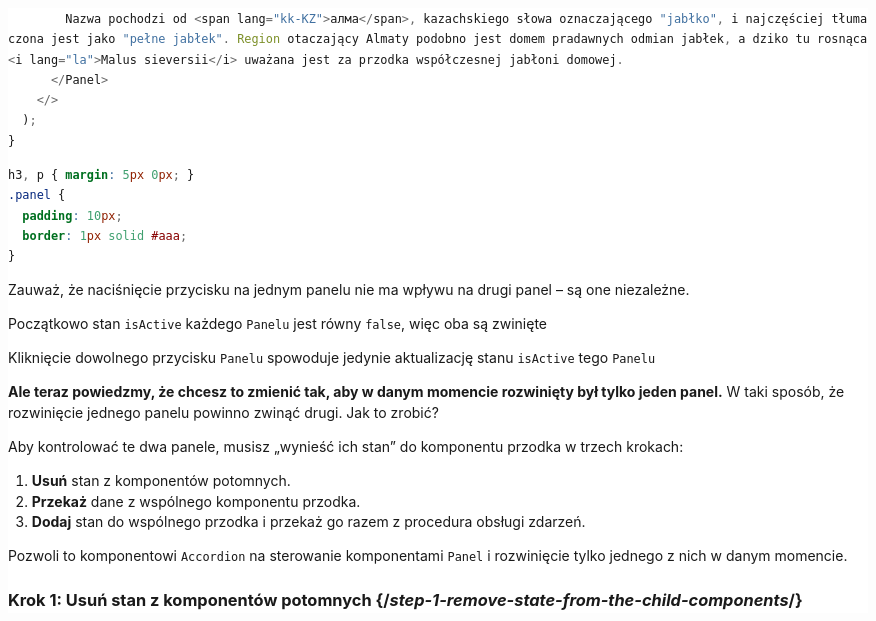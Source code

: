 ```js
        Nazwa pochodzi od <span lang="kk-KZ">алма</span>, kazachskiego słowa oznaczającego "jabłko", i najczęściej tłumaczona jest jako "pełne jabłek". Region otaczający Almaty podobno jest domem pradawnych odmian jabłek, a dziko tu rosnąca <i lang="la">Malus sieversii</i> uważana jest za przodka współczesnej jabłoni domowej.
      </Panel>
    </>
  );
}
```

```css
h3, p { margin: 5px 0px; }
.panel {
  padding: 10px;
  border: 1px solid #aaa;
}
```

</Sandpack>

Zauważ, że naciśnięcie przycisku na jednym panelu nie ma wpływu na drugi panel – są one niezależne.

<DiagramGroup>

<Diagram name="sharing_state_child" height={367} width={477} alt="Diagram przedstawiający drzewo trzech komponentów, jednego komponentu  przodka oznaczonego jako Accordion i dwóch komponentów potomnych oznaczonych jako Panel. Oba komponenty Panel zawierają stan isActive z wartością false.">

Początkowo stan `isActive` każdego `Panelu` jest równy `false`, więc oba są zwinięte

</Diagram>

<Diagram name="sharing_state_child_clicked" height={367} width={480} alt="Ten sam diagram co poprzedni. W pierwszym komponencie potomnym Panel jest wyróżniony, wskazując na kliknięcie i zmianę stanu isActive na wartość true. W drugim Panelu w dalszym ciągu stan isActive ma wartość false." >

Kliknięcie dowolnego przycisku `Panelu` spowoduje jedynie aktualizację stanu `isActive` tego `Panelu`

</Diagram>

</DiagramGroup>

**Ale teraz powiedzmy, że chcesz to zmienić tak, aby w danym momencie rozwinięty był tylko jeden panel.** W taki sposób, że rozwinięcie jednego panelu powinno zwinąć drugi. Jak to zrobić?

Aby kontrolować te dwa panele, musisz „wynieść ich stan” do komponentu przodka w trzech krokach:

1. **Usuń** stan z komponentów potomnych.
2. **Przekaż** dane z wspólnego komponentu przodka.
3. **Dodaj** stan do wspólnego przodka i przekaż go razem z procedura obsługi zdarzeń.

Pozwoli to komponentowi `Accordion` na sterowanie komponentami `Panel` i rozwinięcie tylko jednego z nich w danym momencie.

### Krok 1: Usuń stan z komponentów potomnych {/*step-1-remove-state-from-the-child-components*/}
